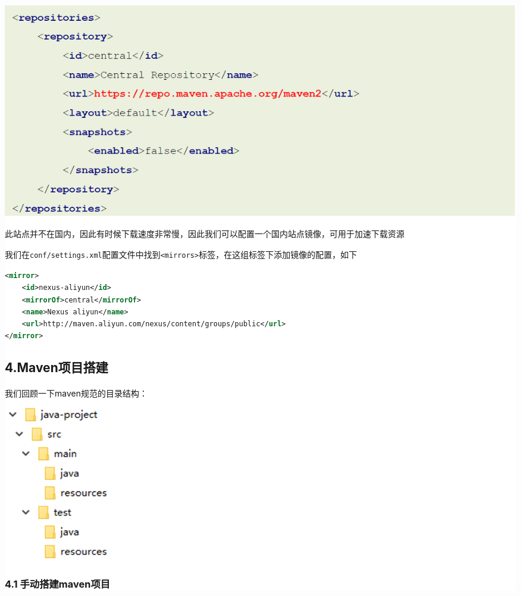 ![](./Maven基础.img/18.png)

此站点并不在国内，因此有时候下载速度非常慢，因此我们可以配置一个国内站点镜像，可用于加速下载资源

我们在`conf/settings.xml`配置文件中找到`<mirrors>`标签，在这组标签下添加镜像的配置，如下

```xml
<mirror>
    <id>nexus-aliyun</id>
    <mirrorOf>central</mirrorOf>
    <name>Nexus aliyun</name>
    <url>http://maven.aliyun.com/nexus/content/groups/public</url>
</mirror>
```

## 4.Maven项目搭建

我们回顾一下maven规范的目录结构：

![](./Maven基础.img/13.png)

### 4.1 手动搭建maven项目
